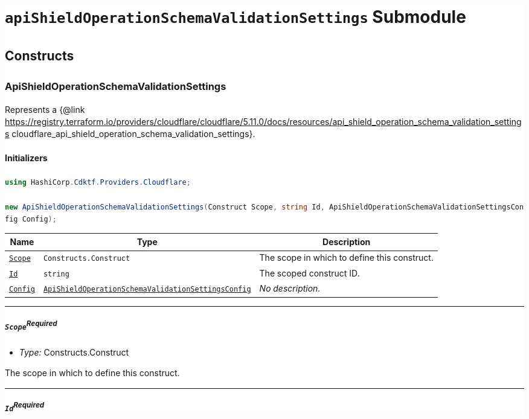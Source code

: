 # `apiShieldOperationSchemaValidationSettings` Submodule <a name="`apiShieldOperationSchemaValidationSettings` Submodule" id="@cdktf/provider-cloudflare.apiShieldOperationSchemaValidationSettings"></a>

## Constructs <a name="Constructs" id="Constructs"></a>

### ApiShieldOperationSchemaValidationSettings <a name="ApiShieldOperationSchemaValidationSettings" id="@cdktf/provider-cloudflare.apiShieldOperationSchemaValidationSettings.ApiShieldOperationSchemaValidationSettings"></a>

Represents a {@link https://registry.terraform.io/providers/cloudflare/cloudflare/5.11.0/docs/resources/api_shield_operation_schema_validation_settings cloudflare_api_shield_operation_schema_validation_settings}.

#### Initializers <a name="Initializers" id="@cdktf/provider-cloudflare.apiShieldOperationSchemaValidationSettings.ApiShieldOperationSchemaValidationSettings.Initializer"></a>

```csharp
using HashiCorp.Cdktf.Providers.Cloudflare;

new ApiShieldOperationSchemaValidationSettings(Construct Scope, string Id, ApiShieldOperationSchemaValidationSettingsConfig Config);
```

| **Name** | **Type** | **Description** |
| --- | --- | --- |
| <code><a href="#@cdktf/provider-cloudflare.apiShieldOperationSchemaValidationSettings.ApiShieldOperationSchemaValidationSettings.Initializer.parameter.scope">Scope</a></code> | <code>Constructs.Construct</code> | The scope in which to define this construct. |
| <code><a href="#@cdktf/provider-cloudflare.apiShieldOperationSchemaValidationSettings.ApiShieldOperationSchemaValidationSettings.Initializer.parameter.id">Id</a></code> | <code>string</code> | The scoped construct ID. |
| <code><a href="#@cdktf/provider-cloudflare.apiShieldOperationSchemaValidationSettings.ApiShieldOperationSchemaValidationSettings.Initializer.parameter.config">Config</a></code> | <code><a href="#@cdktf/provider-cloudflare.apiShieldOperationSchemaValidationSettings.ApiShieldOperationSchemaValidationSettingsConfig">ApiShieldOperationSchemaValidationSettingsConfig</a></code> | *No description.* |

---

##### `Scope`<sup>Required</sup> <a name="Scope" id="@cdktf/provider-cloudflare.apiShieldOperationSchemaValidationSettings.ApiShieldOperationSchemaValidationSettings.Initializer.parameter.scope"></a>

- *Type:* Constructs.Construct

The scope in which to define this construct.

---

##### `Id`<sup>Required</sup> <a name="Id" id="@cdktf/provider-cloudflare.apiShieldOperationSchemaValidationSettings.ApiShieldOperationSchemaValidationSettings.Initializer.parameter.id"></a>
